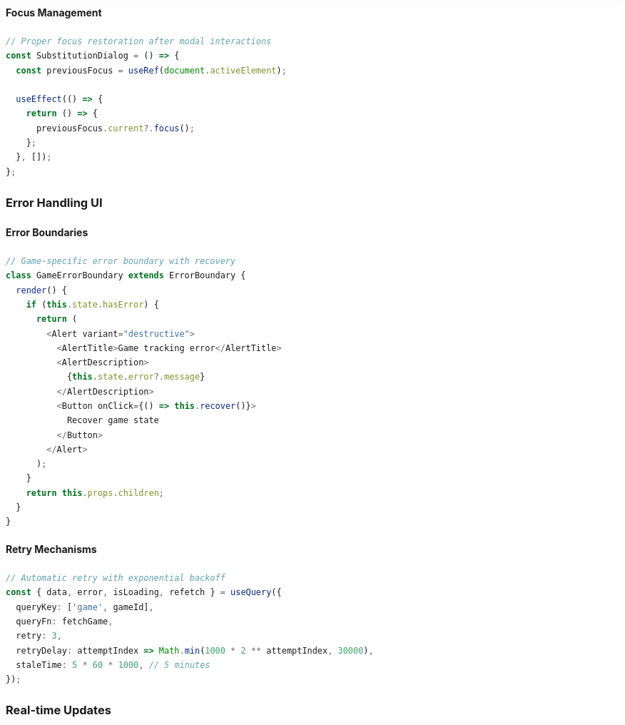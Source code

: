 #### Focus Management
```typescript
// Proper focus restoration after modal interactions
const SubstitutionDialog = () => {
  const previousFocus = useRef(document.activeElement);
  
  useEffect(() => {
    return () => {
      previousFocus.current?.focus();
    };
  }, []);
};
```

### Error Handling UI

#### Error Boundaries
```typescript
// Game-specific error boundary with recovery
class GameErrorBoundary extends ErrorBoundary {
  render() {
    if (this.state.hasError) {
      return (
        <Alert variant="destructive">
          <AlertTitle>Game tracking error</AlertTitle>
          <AlertDescription>
            {this.state.error?.message}
          </AlertDescription>
          <Button onClick={() => this.recover()}>
            Recover game state
          </Button>
        </Alert>
      );
    }
    return this.props.children;
  }
}
```

#### Retry Mechanisms
```typescript
// Automatic retry with exponential backoff
const { data, error, isLoading, refetch } = useQuery({
  queryKey: ['game', gameId],
  queryFn: fetchGame,
  retry: 3,
  retryDelay: attemptIndex => Math.min(1000 * 2 ** attemptIndex, 30000),
  staleTime: 5 * 60 * 1000, // 5 minutes
});
```

### Real-time Updates
